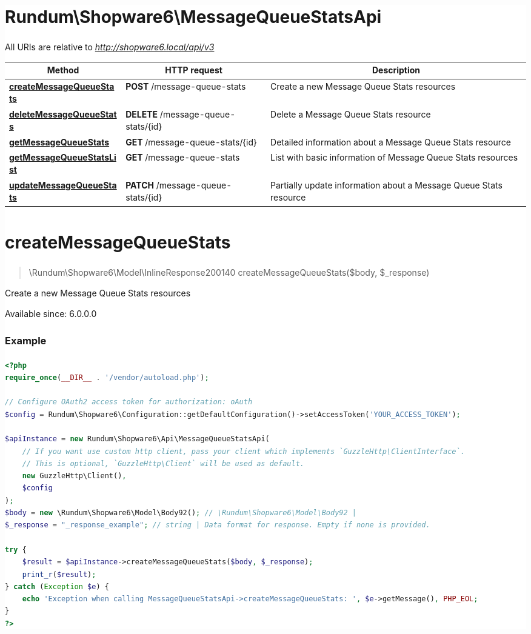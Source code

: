# Rundum\Shopware6\MessageQueueStatsApi

All URIs are relative to *http://shopware6.local/api/v3*

Method | HTTP request | Description
------------- | ------------- | -------------
[**createMessageQueueStats**](MessageQueueStatsApi.md#createmessagequeuestats) | **POST** /message-queue-stats | Create a new Message Queue Stats resources
[**deleteMessageQueueStats**](MessageQueueStatsApi.md#deletemessagequeuestats) | **DELETE** /message-queue-stats/{id} | Delete a Message Queue Stats resource
[**getMessageQueueStats**](MessageQueueStatsApi.md#getmessagequeuestats) | **GET** /message-queue-stats/{id} | Detailed information about a Message Queue Stats resource
[**getMessageQueueStatsList**](MessageQueueStatsApi.md#getmessagequeuestatslist) | **GET** /message-queue-stats | List with basic information of Message Queue Stats resources
[**updateMessageQueueStats**](MessageQueueStatsApi.md#updatemessagequeuestats) | **PATCH** /message-queue-stats/{id} | Partially update information about a Message Queue Stats resource

# **createMessageQueueStats**
> \Rundum\Shopware6\Model\InlineResponse200140 createMessageQueueStats($body, $_response)

Create a new Message Queue Stats resources

Available since: 6.0.0.0

### Example
```php
<?php
require_once(__DIR__ . '/vendor/autoload.php');

// Configure OAuth2 access token for authorization: oAuth
$config = Rundum\Shopware6\Configuration::getDefaultConfiguration()->setAccessToken('YOUR_ACCESS_TOKEN');

$apiInstance = new Rundum\Shopware6\Api\MessageQueueStatsApi(
    // If you want use custom http client, pass your client which implements `GuzzleHttp\ClientInterface`.
    // This is optional, `GuzzleHttp\Client` will be used as default.
    new GuzzleHttp\Client(),
    $config
);
$body = new \Rundum\Shopware6\Model\Body92(); // \Rundum\Shopware6\Model\Body92 | 
$_response = "_response_example"; // string | Data format for response. Empty if none is provided.

try {
    $result = $apiInstance->createMessageQueueStats($body, $_response);
    print_r($result);
} catch (Exception $e) {
    echo 'Exception when calling MessageQueueStatsApi->createMessageQueueStats: ', $e->getMessage(), PHP_EOL;
}
?>
```
